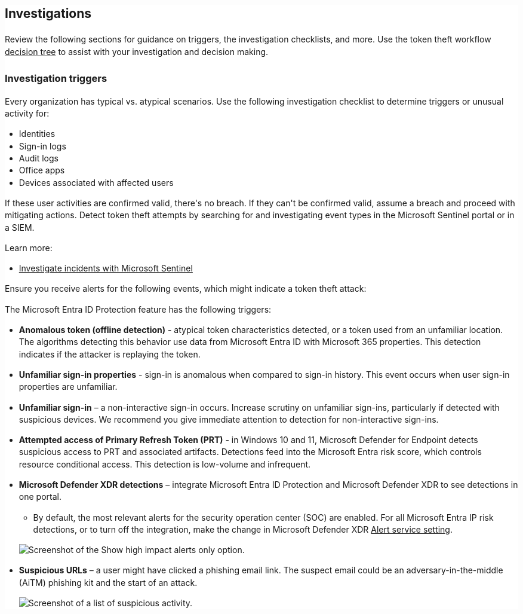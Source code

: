## Investigations

  Review the following sections for guidance on triggers, the investigation checklists, and more. Use the token theft workflow [decision tree](https://aka.ms/tokentheftworkflow) to assist with your investigation and decision making.

### Investigation triggers

Every organization has typical vs. atypical scenarios. Use the following investigation checklist to determine triggers or unusual activity for:

* Identities
* Sign-in logs
* Audit logs
* Office apps
* Devices associated with affected users

If these user activities are confirmed valid, there's no breach. If they can't be confirmed valid, assume a breach and proceed with mitigating actions.
Detect token theft attempts by searching for and investigating event types in the Microsoft Sentinel portal or in a SIEM.

Learn more:
* [Investigate incidents with Microsoft Sentinel](/azure/sentinel/investigate-cases)

Ensure you receive alerts for the following events, which might indicate a token theft attack:

The Microsoft Entra ID Protection feature has the following triggers:

* **Anomalous token (offline detection)** - atypical token characteristics detected, or a token used from an unfamiliar location. The algorithms detecting this behavior use data from Microsoft Entra ID with Microsoft 365 properties. This detection indicates if the attacker is replaying the token.
* **Unfamiliar sign-in properties** - sign-in is anomalous when compared to sign-in history. This event occurs when user sign-in properties are unfamiliar.
* **Unfamiliar sign-in** – a non-interactive sign-in occurs. Increase scrutiny on unfamiliar sign-ins, particularly if detected with suspicious devices. We recommend you give immediate attention to detection for non-interactive sign-ins.
* **Attempted access of Primary Refresh Token (PRT)** - in Windows 10 and 11, Microsoft Defender for Endpoint detects suspicious access to PRT and associated artifacts. Detections feed into the Microsoft Entra risk score, which controls resource conditional access. This detection is low-volume and infrequent.
* **Microsoft Defender XDR detections** – integrate Microsoft Entra ID Protection and Microsoft Defender XDR to see detections in one portal.
  * By default, the most relevant alerts for the security operation center (SOC) are enabled. For all Microsoft Entra IP risk detections, or to turn off the integration, make the change in Microsoft Defender XDR [Alert service setting](https://security.microsoft.com/settings/mtp_settings/service_alert_settings).

   ![Screenshot of the Show high impact alerts only option.](./media/token-theft-playbook/alert-service-settings.png)

* **Suspicious URLs** – a user might have clicked a phishing email link. The suspect email could be an adversary-in-the-middle (AiTM) phishing kit and the start of an attack.

   ![Screenshot of a list of suspicious activity.](./media/token-theft-playbook/suspicious-urls.png)
